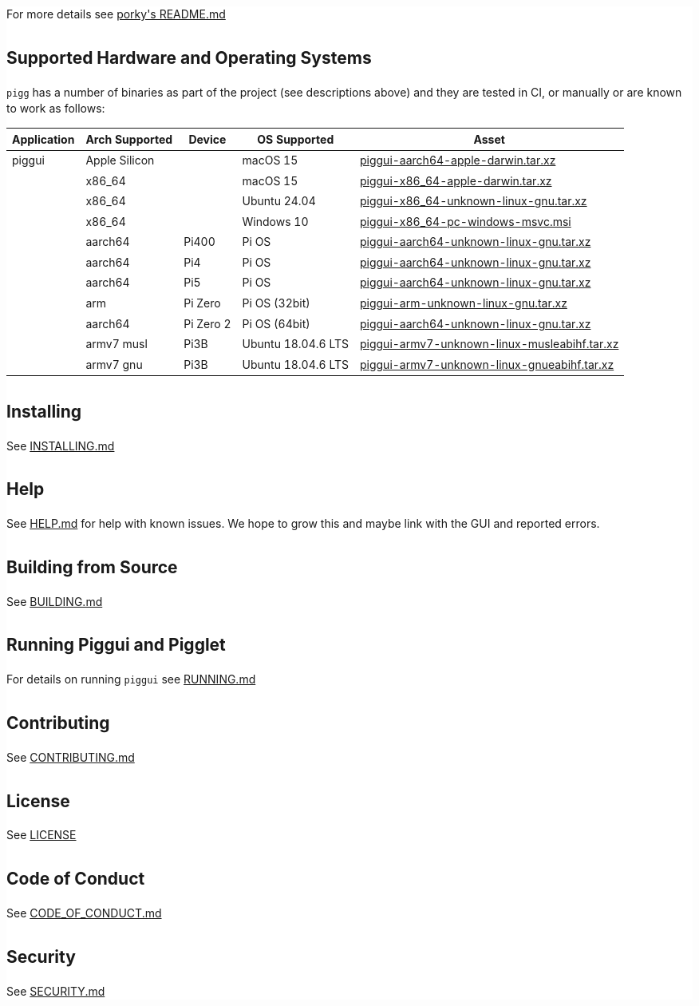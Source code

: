 For more details see [porky's README.md](../porky/)

## Supported Hardware and Operating Systems

`pigg` has a number of binaries as part of the project (see descriptions above) and they are tested in CI, or
manually or are known to work as follows:

| Application | Arch Supported | Device    | OS Supported       | Asset                                                                                                                                                             |
|-------------|----------------|-----------|--------------------|-------------------------------------------------------------------------------------------------------------------------------------------------------------------|
| piggui      | Apple Silicon  |           | macOS 15           | [piggui-aarch64-apple-darwin.tar.xz](https://github.com/andrewdavidmackenzie/pigg/releases/download/0.7.2/piggui-aarch64-apple-darwin.tar.xz)                     |
|             | x86_64         |           | macOS 15           | [piggui-x86_64-apple-darwin.tar.xz](https://github.com/andrewdavidmackenzie/pigg/releases/download/0.7.2/piggui-x86_64-apple-darwin.tar.xz)                       |
|             | x86_64         |           | Ubuntu 24.04       | [piggui-x86_64-unknown-linux-gnu.tar.xz](https://github.com/andrewdavidmackenzie/pigg/releases/download/0.7.2/piggui-x86_64-unknown-linux-gnu.tar.xz)             |
|             | x86_64         |           | Windows 10         | [piggui-x86_64-pc-windows-msvc.msi](https://github.com/andrewdavidmackenzie/pigg/releases/download/0.7.2/piggui-x86_64-pc-windows-msvc.msi)                       |
|             | aarch64        | Pi400     | Pi OS              | [piggui-aarch64-unknown-linux-gnu.tar.xz](https://github.com/andrewdavidmackenzie/pigg/releases/download/0.7.2/piggui-aarch64-unknown-linux-gnu.tar.xz)           |
|             | aarch64        | Pi4       | Pi OS              | [piggui-aarch64-unknown-linux-gnu.tar.xz](https://github.com/andrewdavidmackenzie/pigg/releases/download/0.7.2/piggui-aarch64-unknown-linux-gnu.tar.xz)           |
|             | aarch64        | Pi5       | Pi OS              | [piggui-aarch64-unknown-linux-gnu.tar.xz](https://github.com/andrewdavidmackenzie/pigg/releases/download/0.7.2/piggui-aarch64-unknown-linux-gnu.tar.xz)           |
|             | arm            | Pi Zero   | Pi OS (32bit)      | [piggui-arm-unknown-linux-gnu.tar.xz](https://github.com/andrewdavidmackenzie/pigg/releases/download/0.7.2/piggui-arm-unknown-linux-gnu.tar.xz)                   |
|             | aarch64        | Pi Zero 2 | Pi OS (64bit)      | [piggui-aarch64-unknown-linux-gnu.tar.xz](https://github.com/andrewdavidmackenzie/pigg/releases/download/0.7.2/piggui-aarch64-unknown-linux-gnu.tar.xz)           |
|             | armv7 musl     | Pi3B      | Ubuntu 18.04.6 LTS | [piggui-armv7-unknown-linux-musleabihf.tar.xz](https://github.com/andrewdavidmackenzie/pigg/releases/download/0.7.2/piggui-armv7-unknown-linux-musleabihf.tar.xz) |
|             | armv7 gnu      | Pi3B      | Ubuntu 18.04.6 LTS | [piggui-armv7-unknown-linux-gnueabihf.tar.xz](https://github.com/andrewdavidmackenzie/pigg/releases/download/0.7.2/piggui-armv7-unknown-linux-gnueabihf.tar.xz)   |

## Installing

See [INSTALLING.md](../INSTALLING.md)

## Help

See [HELP.md](../HELP.md) for help with known issues. We hope to grow this and maybe link with the GUI and reported
errors.

## Building from Source

See [BUILDING.md](../BUILDING.md)

## Running Piggui and Pigglet

For details on running `piggui` see [RUNNING.md](../RUNNING.md)

## Contributing

See [CONTRIBUTING.md](../CONTRIBUTING.md)

## License

See [LICENSE](../LICENSE)

## Code of Conduct

See [CODE_OF_CONDUCT.md](../CODE_OF_CONDUCT.md)

## Security

See [SECURITY.md](../SECURITY.md)
